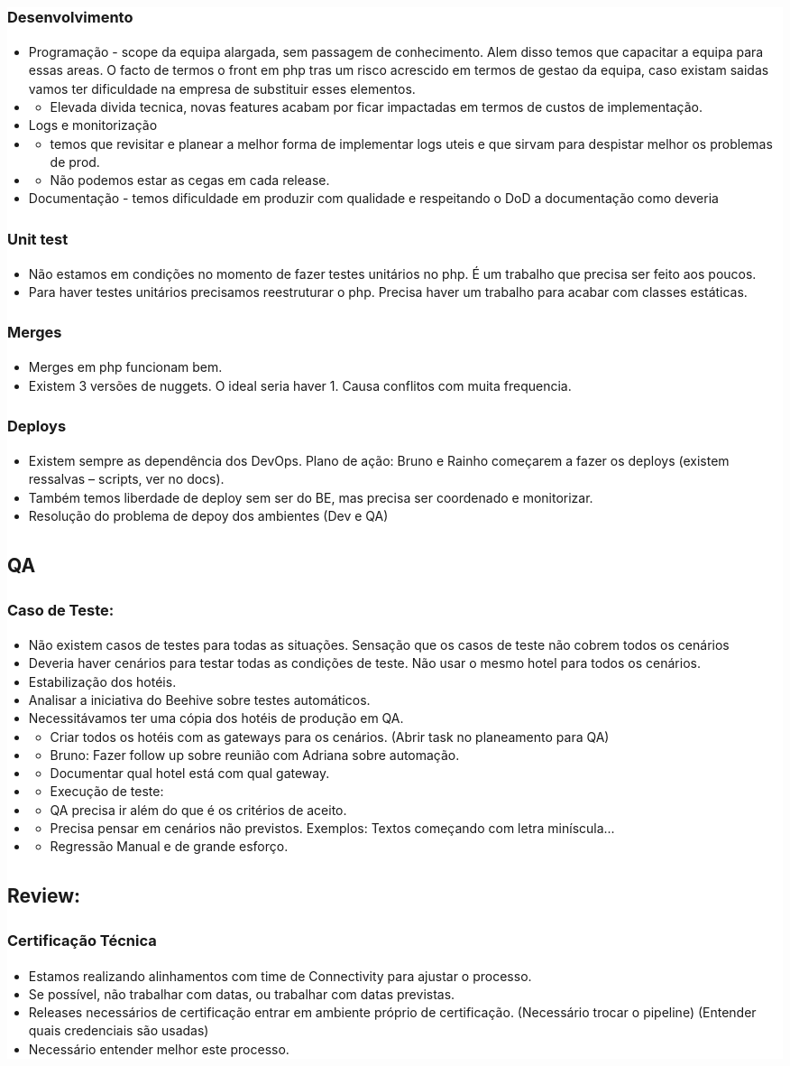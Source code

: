 ### Desenvolvimento​

* Programação - scope da equipa alargada, sem passagem de conhecimento. Alem disso temos que capacitar a equipa para essas areas. O facto de termos o front em php tras um risco acrescido em termos de gestao da equipa, caso existam saidas vamos ter dificuldade na empresa de substituir esses elementos.  ​
* * Elevada divida tecnica, novas features acabam por ficar impactadas em termos de custos de implementação.​
* Logs e monitorização 
* * temos que revisitar e planear a melhor forma de implementar logs uteis e que sirvam para despistar melhor os problemas de prod. ​
* * Não podemos estar as cegas em cada release. 
* Documentação - temos dificuldade em produzir com qualidade e respeitando o DoD a documentação como deveria​

### Unit test​
* Não estamos em condições no momento de fazer testes unitários no php. É um trabalho que precisa ser feito aos poucos. ​
* Para haver testes unitários precisamos reestruturar o php. Precisa haver um trabalho para acabar com classes estáticas. ​
### Merges​
* Merges em php funcionam bem. ​
* Existem 3 versões de nuggets. O ideal seria haver 1.  Causa conflitos com muita frequencia. ​
### Deploys​
* Existem sempre as dependência dos DevOps. Plano de ação: Bruno e Rainho começarem a fazer os deploys (existem ressalvas – scripts, ver no docs).​
* Também temos liberdade de deploy sem ser do BE, mas precisa ser coordenado e monitorizar. ​
* Resolução do problema de depoy dos ambientes (Dev e QA)​

## QA​
### Caso de Teste: ​
* Não existem casos de testes para todas as situações. Sensação que os casos de teste não cobrem todos os cenários​
* Deveria haver cenários para testar todas as condições de teste. Não usar o mesmo hotel para todos os cenários.  ​
* Estabilização dos hotéis. ​
* Analisar a iniciativa do Beehive sobre testes automáticos. ​
* Necessitávamos ter uma cópia dos hotéis de produção em QA. ​
* * Criar todos os hotéis com as gateways para os cenários. (Abrir task no planeamento para QA)​
* * Bruno: Fazer follow up sobre reunião com Adriana sobre automação.​
* * Documentar qual hotel está com qual gateway.  ​
* * Execução de teste: ​
* * QA precisa ir além do que é os critérios de aceito. ​
* * Precisa pensar em cenários não previstos. Exemplos: Textos começando com letra miníscula...​
* * Regressão Manual e de grande esforço. ​
​
## Review:​
### Certificação Técnica​
* Estamos realizando alinhamentos com time de Connectivity para ajustar o processo.  ​
* Se possível, não trabalhar com datas, ou trabalhar com datas previstas. ​
* Releases necessários de certificação entrar em ambiente próprio de certificação. (Necessário trocar o pipeline) (Entender quais credenciais são usadas) ​
* Necessário entender melhor este processo. ​
